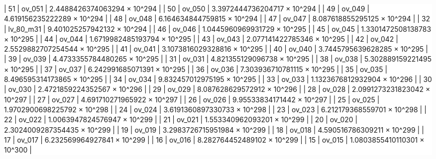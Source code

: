 | 51 | ov_051 | 2.4488426374063294 × 10^294 |
| 50 | ov_050 | 3.3972444736204717 × 10^294 |
| 49 | ov_049 | 4.619156235222289 × 10^294 |
| 48 | ov_048 | 6.164634844759815 × 10^294 |
| 47 | ov_047 | 8.087618855295125 × 10^294 |
| 32 | lv_80_m31 | 9.401025257942132 × 10^294 |
| 46 | ov_046 | 1.0445960969931729 × 10^295 |
| 45 | ov_045 | 1.3301472508138783 × 10^295 |
| 44 | ov_044 | 1.6719982485193794 × 10^295 |
| 43 | ov_043 | 2.077141422785346 × 10^295 |
| 42 | ov_042 | 2.5529882707254544 × 10^295 |
| 41 | ov_041 | 3.1073816029328816 × 10^295 |
| 40 | ov_040 | 3.7445795639628285 × 10^295 |
| 39 | ov_039 | 4.4733355784480265 × 10^295 |
| 31 | ov_031 | 4.821355129096738 × 10^295 |
| 38 | ov_038 | 5.302889159221495 × 10^295 |
| 37 | ov_037 | 6.242991685071391 × 10^295 |
| 36 | ov_036 | 7.303936710781115 × 10^295 |
| 35 | ov_035 | 8.496595314173865 × 10^295 |
| 34 | ov_034 | 9.832457012975195 × 10^295 |
| 33 | ov_033 | 1.1323676812932904 × 10^296 |
| 30 | ov_030 | 2.4721859224352567 × 10^296 |
| 29 | ov_029 | 8.087628629572912 × 10^296 |
| 28 | ov_028 | 2.0991273231823042 × 10^297 |
| 27 | ov_027 | 4.691710271965922 × 10^297 |
| 26 | ov_026 | 9.95533834171442 × 10^297 |
| 25 | ov_025 | 1.9702900698225792 × 10^298 |
| 24 | ov_024 | 3.6191360897330733 × 10^298 |
| 23 | ov_023 | 6.212179368559701 × 10^298 |
| 22 | ov_022 | 1.0063947824576947 × 10^299 |
| 21 | ov_021 | 1.553340962093201 × 10^299 |
| 20 | ov_020 | 2.3024009287354435 × 10^299 |
| 19 | ov_019 | 3.2983726715951984 × 10^299 |
| 18 | ov_018 | 4.590516786309211 × 10^299 |
| 17 | ov_017 | 6.232569964927841 × 10^299 |
| 16 | ov_016 | 8.282764452489102 × 10^299 |
| 15 | ov_015 | 1.0803855410110301 × 10^300 |